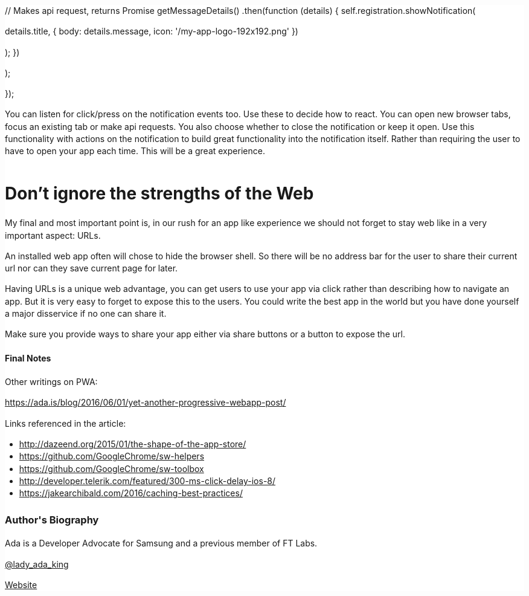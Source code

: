 // Makes api request, returns Promise
	getMessageDetails()
	.then(function (details) {
		self.registration.showNotification(

details.title, {
		body: details.message,
		icon: '/my-app-logo-192x192.png'
	})

);
})

);

});
</code></pre>



You can listen for click/press on the notification events too. Use these to decide how to react. You can open new browser tabs, focus an existing tab or make api requests. You also choose whether to close the notification or keep it open. Use this functionality with actions on the notification to build great functionality into the notification itself. Rather than requiring the user to have to open your app each time. This will be a great experience.

# Don’t ignore the strengths of the Web

My final and most important point is, in our rush for an app like experience we should not forget to stay web like in a very important aspect: URLs.

An installed web app often will chose to hide the browser shell. So there will be no address bar for the user to share their current url nor can they save current page for later.

Having URLs is a unique web advantage, you can get users to use your app via click rather than describing how to navigate an app. But it is very easy to forget to expose this to the users. You could write the best app in the world but you have done yourself a major disservice if no one can share it.

Make sure you provide ways to share your app either via share buttons or a button to expose the url.


<h4>Final Notes</h4>

Other writings on PWA:

<a href="https://ada.is/blog/2016/06/01/yet-another-progressive-webapp-post/">https://ada.is/blog/2016/06/01/yet-another-progressive-webapp-post/</a>

Links referenced in the article:

<ul>
	<li><a href=http://dazeend.org/2015/01/the-shape-of-the-app-store/>http://dazeend.org/2015/01/the-shape-of-the-app-store/</a></li>
	<li><a href=https://github.com/GoogleChrome/sw-helpers>https://github.com/GoogleChrome/sw-helpers</a></li>
	<li><a href=https://github.com/GoogleChrome/sw-toolbox>https://github.com/GoogleChrome/sw-toolbox</a></li>
	<li><a href=http://developer.telerik.com/featured/300-ms-click-delay-ios-8/>http://developer.telerik.com/featured/300-ms-click-delay-ios-8/</a></li>
	<li><a href=https://jakearchibald.com/2016/caching-best-practices/>https://jakearchibald.com/2016/caching-best-practices/</a></li>
</ul>

<h3>Author's Biography</h3>

<p>Ada is a Developer Advocate for Samsung and a previous member of FT Labs.</p>

<p><a href="https://twitter.com/lady_ada_king">@lady_ada_king</a></p>
<p><a href="https://ada.is">Website</a></p>